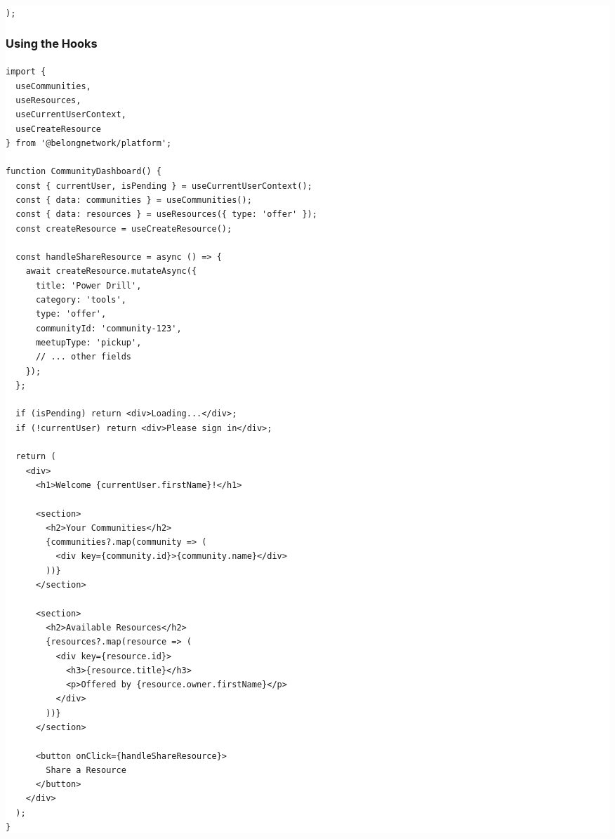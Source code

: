 ```tsx
);
```

### Using the Hooks

```tsx
import { 
  useCommunities, 
  useResources, 
  useCurrentUserContext,
  useCreateResource 
} from '@belongnetwork/platform';

function CommunityDashboard() {
  const { currentUser, isPending } = useCurrentUserContext();
  const { data: communities } = useCommunities();
  const { data: resources } = useResources({ type: 'offer' });
  const createResource = useCreateResource();

  const handleShareResource = async () => {
    await createResource.mutateAsync({
      title: 'Power Drill',
      category: 'tools',
      type: 'offer',
      communityId: 'community-123',
      meetupType: 'pickup',
      // ... other fields
    });
  };

  if (isPending) return <div>Loading...</div>;
  if (!currentUser) return <div>Please sign in</div>;

  return (
    <div>
      <h1>Welcome {currentUser.firstName}!</h1>
      
      <section>
        <h2>Your Communities</h2>
        {communities?.map(community => (
          <div key={community.id}>{community.name}</div>
        ))}
      </section>

      <section>
        <h2>Available Resources</h2>
        {resources?.map(resource => (
          <div key={resource.id}>
            <h3>{resource.title}</h3>
            <p>Offered by {resource.owner.firstName}</p>
          </div>
        ))}
      </section>

      <button onClick={handleShareResource}>
        Share a Resource
      </button>
    </div>
  );
}
```

